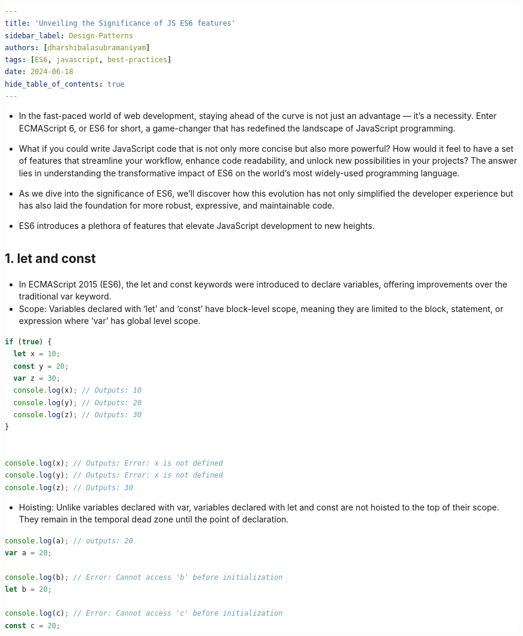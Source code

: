 ```yaml
---
title: 'Unveiling the Significance of JS ES6 features'
sidebar_label: Design-Patterns
authors: [dharshibalasubramaniyam]
tags: [ES6, javascript, best-practices]
date: 2024-06-18
hide_table_of_contents: true
---
```


- In the fast-paced world of web development, staying ahead of the curve is not just an advantage — it’s a necessity. Enter ECMAScript 6, or ES6 for short, a game-changer that has redefined the landscape of JavaScript programming.

- What if you could write JavaScript code that is not only more concise but also more powerful? How would it feel to have a set of features that streamline your workflow, enhance code readability, and unlock new possibilities in your projects? The answer lies in understanding the transformative impact of ES6 on the world’s most widely-used programming language.

- As we dive into the significance of ES6, we’ll discover how this evolution has not only simplified the developer experience but has also laid the foundation for more robust, expressive, and maintainable code.

- ES6 introduces a plethora of features that elevate JavaScript development to new heights.


## 1. let and const
- In ECMAScript 2015 (ES6), the let and const keywords were introduced to declare variables, offering improvements over the traditional var keyword.
- Scope: Variables declared with ‘let’ and ‘const’ have block-level scope, meaning they are limited to the block, statement, or expression where ‘var’ has global level scope.

```js
if (true) {
  let x = 10;
  const y = 20;
  var z = 30;
  console.log(x); // Outputs: 10
  console.log(y); // Outputs: 20
  console.log(z); // Outputs: 30
}


console.log(x); // Outputs: Error: x is not defined
console.log(y); // Outputs: Error: x is not defined
console.log(z); // Outputs: 30
```

- Hoisting: Unlike variables declared with var, variables declared with let and const are not hoisted to the top of their scope. They remain in the temporal dead zone until the point of declaration.

```js
console.log(a); // outputs: 20
var a = 20;

console.log(b); // Error: Cannot access 'b' before initialization
let b = 20;

console.log(c); // Error: Cannot access 'c' before initialization
const c = 20;
```


  [Symbol('key')]: 'value',